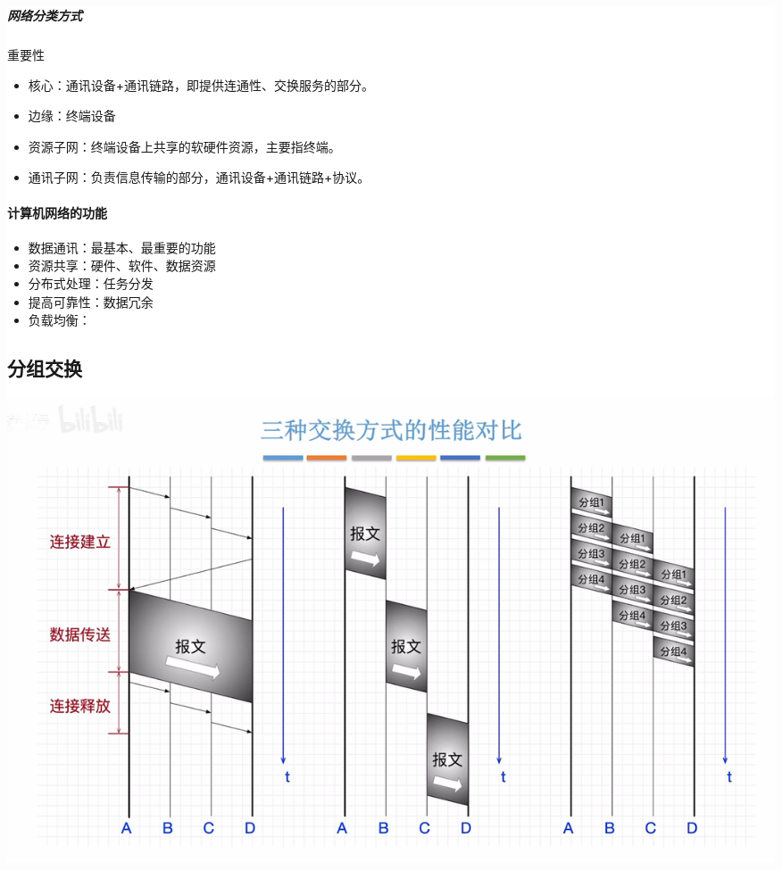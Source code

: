 

##### 网络分类方式

重要性

- 核心：通讯设备+通讯链路，即提供连通性、交换服务的部分。
- 边缘：终端设备



- 资源子网：终端设备上共享的软硬件资源，主要指终端。
- 通讯子网：负责信息传输的部分，通讯设备+通讯链路+协议。





#### 计算机网络的功能

- 数据通讯：最基本、最重要的功能
- 资源共享：硬件、软件、数据资源
- 分布式处理：任务分发
- 提高可靠性：数据冗余
- 负载均衡：





## 分组交换

![](imgs\1726627547438.jpg)
